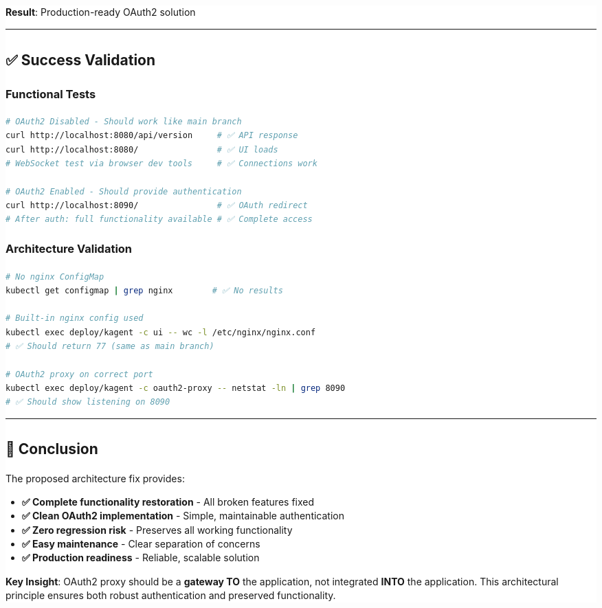 **Result**: Production-ready OAuth2 solution

---

## ✅ **Success Validation**

### **Functional Tests**

```bash
# OAuth2 Disabled - Should work like main branch
curl http://localhost:8080/api/version     # ✅ API response
curl http://localhost:8080/                # ✅ UI loads
# WebSocket test via browser dev tools     # ✅ Connections work

# OAuth2 Enabled - Should provide authentication
curl http://localhost:8090/                # ✅ OAuth redirect
# After auth: full functionality available # ✅ Complete access
```

### **Architecture Validation**

```bash
# No nginx ConfigMap
kubectl get configmap | grep nginx        # ✅ No results

# Built-in nginx config used
kubectl exec deploy/kagent -c ui -- wc -l /etc/nginx/nginx.conf
# ✅ Should return 77 (same as main branch)

# OAuth2 proxy on correct port
kubectl exec deploy/kagent -c oauth2-proxy -- netstat -ln | grep 8090
# ✅ Should show listening on 8090
```

---

## 🎉 **Conclusion**

The proposed architecture fix provides:

- **✅ Complete functionality restoration** - All broken features fixed
- **✅ Clean OAuth2 implementation** - Simple, maintainable authentication
- **✅ Zero regression risk** - Preserves all working functionality
- **✅ Easy maintenance** - Clear separation of concerns
- **✅ Production readiness** - Reliable, scalable solution

**Key Insight**: OAuth2 proxy should be a **gateway TO** the application, not integrated **INTO** the application. This architectural principle ensures both robust authentication and preserved functionality. 
